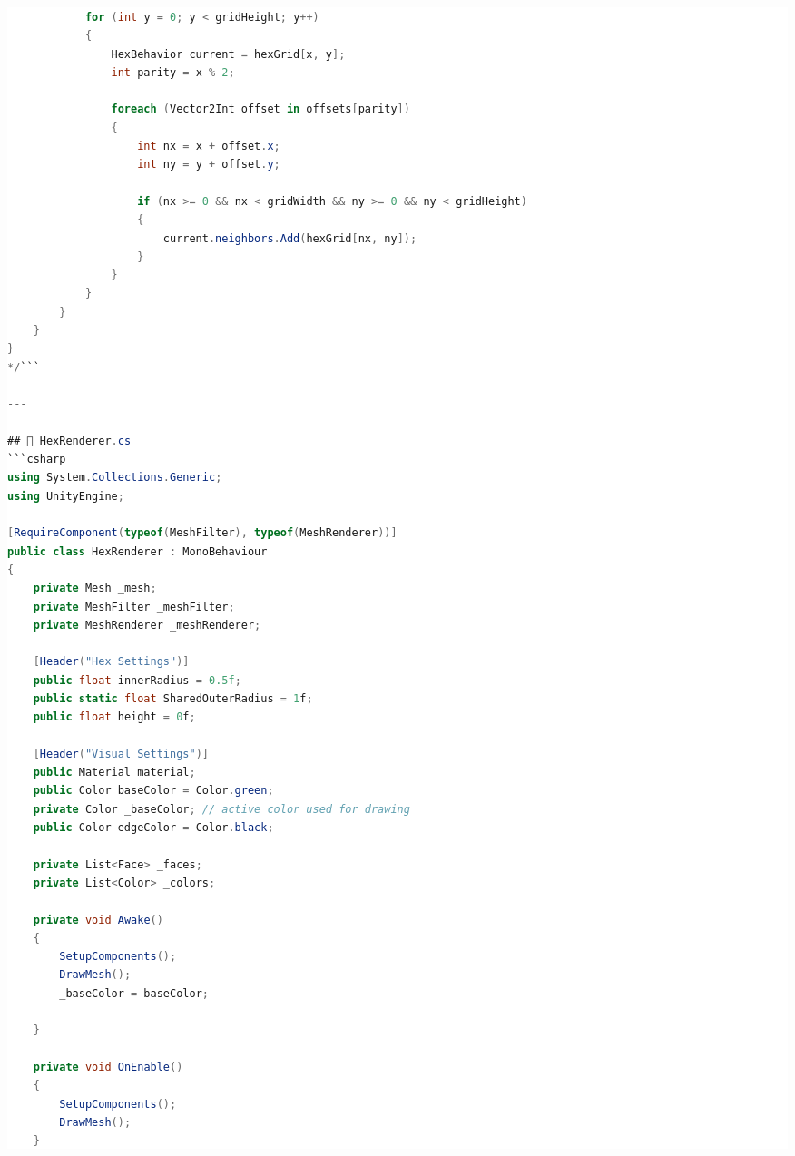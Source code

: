 ```csharp
            for (int y = 0; y < gridHeight; y++)
            {
                HexBehavior current = hexGrid[x, y];
                int parity = x % 2;

                foreach (Vector2Int offset in offsets[parity])
                {
                    int nx = x + offset.x;
                    int ny = y + offset.y;

                    if (nx >= 0 && nx < gridWidth && ny >= 0 && ny < gridHeight)
                    {
                        current.neighbors.Add(hexGrid[nx, ny]);
                    }
                }
            }
        }
    }
}
*/```

---

## 📁 HexRenderer.cs
```csharp
using System.Collections.Generic;
using UnityEngine;

[RequireComponent(typeof(MeshFilter), typeof(MeshRenderer))]
public class HexRenderer : MonoBehaviour
{
    private Mesh _mesh;
    private MeshFilter _meshFilter;
    private MeshRenderer _meshRenderer;

    [Header("Hex Settings")]
    public float innerRadius = 0.5f;
    public static float SharedOuterRadius = 1f;
    public float height = 0f;

    [Header("Visual Settings")]
    public Material material;
    public Color baseColor = Color.green;
    private Color _baseColor; // active color used for drawing
    public Color edgeColor = Color.black;

    private List<Face> _faces;
    private List<Color> _colors;

    private void Awake()
    {
        SetupComponents();
        DrawMesh();
        _baseColor = baseColor;

    }

    private void OnEnable()
    {
        SetupComponents();
        DrawMesh();
    }

```